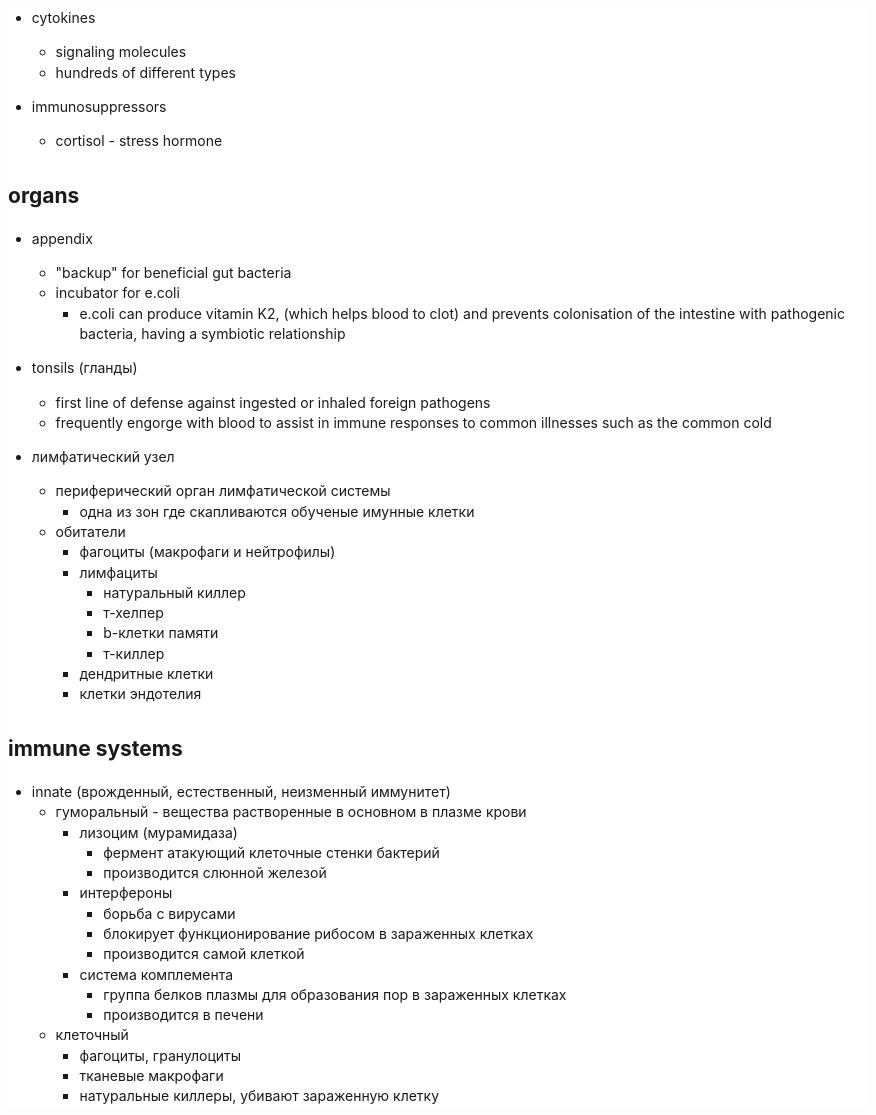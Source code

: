 - cytokines
  - signaling molecules
   - hundreds of different types

- immunosuppressors
  - cortisol - stress hormone



## organs

- appendix
  - "backup" for beneficial gut bacteria
  - incubator for e.coli
    - e.coli can produce vitamin K2, (which helps blood to clot) and prevents colonisation 
      of the intestine with pathogenic bacteria, having a symbiotic relationship

- tonsils (гланды)
  - first line of defense against ingested or inhaled foreign pathogens
  - frequently engorge with blood to assist in immune responses to common illnesses such as the common cold

- лимфатический узел
  - периферический орган лимфатической системы
    - одна из зон где скапливаются обученые имунные клетки
  - обитатели
    - фагоциты (макрофаги и нейтрофилы)
    - лимфациты
      - натуральный киллер
      - т-хелпер
      - b-клетки памяти
      - т-киллер
    - дендритные клетки
    - клетки эндотелия


## immune systems

- innate (врожденный, естественный, неизменный иммунитет)
  - гуморальный - вещества растворенные в основном в плазме крови
    - лизоцим (мурамидаза)
      - фермент атакующий клеточные стенки бактерий
      - производится слюнной железой
    - интерфероны
      - борьба с вирусами
      - блокирует функционирование рибосом в зараженных клетках
      - производится самой клеткой
    - система комплемента
      - группа белков плазмы для образования пор в зараженных клетках
      - производится в печени
  - клеточный
    - фагоциты, гранулоциты
    - тканевые макрофаги
    - натуральные киллеры, убивают зараженную клетку
  